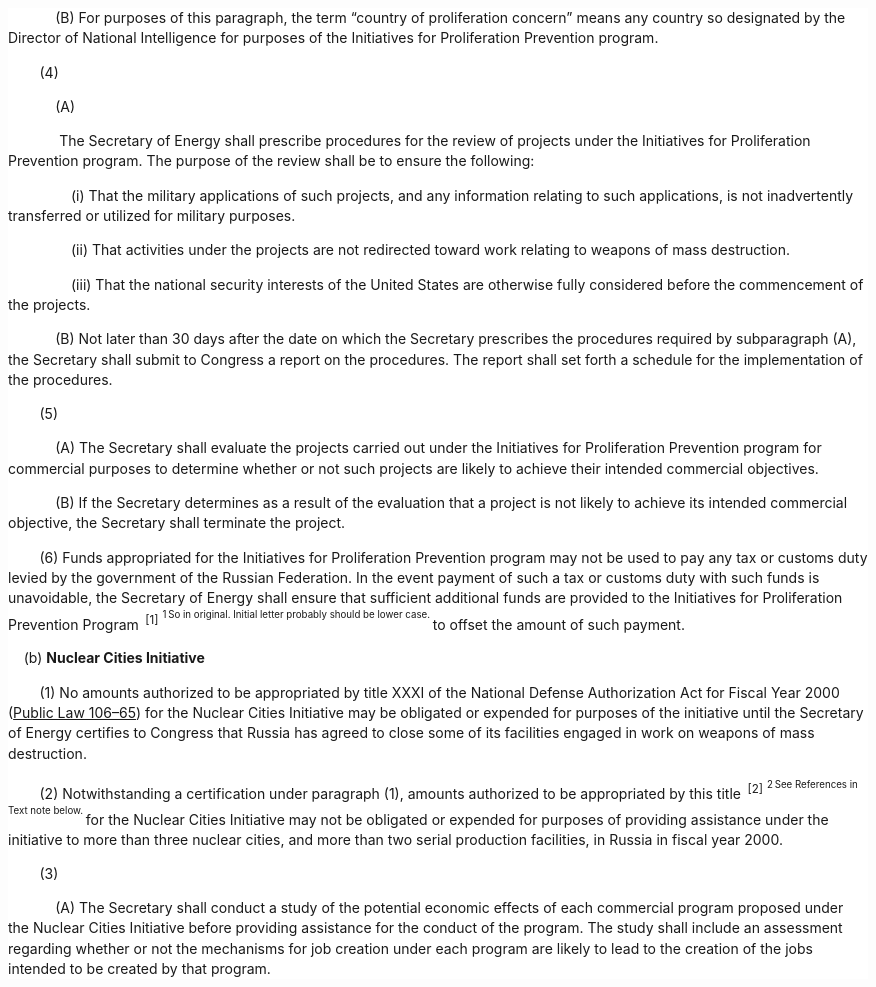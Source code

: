             (B) For purposes of this paragraph, the term “country of proliferation concern” means any country so designated by the Director of National Intelligence for purposes of the Initiatives for Proliferation Prevention program.

        (4)

            (A)

             The Secretary of Energy shall prescribe procedures for the review of projects under the Initiatives for Proliferation Prevention program. The purpose of the review shall be to ensure the following:

                (i) That the military applications of such projects, and any information relating to such applications, is not inadvertently transferred or utilized for military purposes.

                (ii) That activities under the projects are not redirected toward work relating to weapons of mass destruction.

                (iii) That the national security interests of the United States are otherwise fully considered before the commencement of the projects.

            (B) Not later than 30 days after the date on which the Secretary prescribes the procedures required by subparagraph (A), the Secretary shall submit to Congress a report on the procedures. The report shall set forth a schedule for the implementation of the procedures.

        (5)

            (A) The Secretary shall evaluate the projects carried out under the Initiatives for Proliferation Prevention program for commercial purposes to determine whether or not such projects are likely to achieve their intended commercial objectives.

            (B) If the Secretary determines as a result of the evaluation that a project is not likely to achieve its intended commercial objective, the Secretary shall terminate the project.

        (6) Funds appropriated for the Initiatives for Proliferation Prevention program may not be used to pay any tax or customs duty levied by the government of the Russian Federation. In the event payment of such a tax or customs duty with such funds is unavoidable, the Secretary of Energy shall ensure that sufficient additional funds are provided to the Initiatives for Proliferation Prevention Program  <sup>\[1\]</sup>  <sup><sup> 1 So in original. Initial letter probably should be lower case. </sup></sup>  to offset the amount of such payment.

    (b) __Nuclear Cities Initiative__ 

        (1) No amounts authorized to be appropriated by title XXXI of the National Defense Authorization Act for Fiscal Year 2000 ([Public Law 106–65][/us/pl/106/65]) for the Nuclear Cities Initiative may be obligated or expended for purposes of the initiative until the Secretary of Energy certifies to Congress that Russia has agreed to close some of its facilities engaged in work on weapons of mass destruction.

        (2) Notwithstanding a certification under paragraph (1), amounts authorized to be appropriated by this title  <sup>\[2\]</sup>  <sup><sup> 2 See References in Text note below. </sup></sup>  for the Nuclear Cities Initiative may not be obligated or expended for purposes of providing assistance under the initiative to more than three nuclear cities, and more than two serial production facilities, in Russia in fiscal year 2000.

        (3)

            (A) The Secretary shall conduct a study of the potential economic effects of each commercial program proposed under the Nuclear Cities Initiative before providing assistance for the conduct of the program. The study shall include an assessment regarding whether or not the mechanisms for job creation under each program are likely to lead to the creation of the jobs intended to be created by that program.


[/us/pl/106/65]: https://publicdocs.github.io/go/links?ns=uslm&ref=%2Fus%2Fpl%2F106%2F65
[/us/pl/107/314/s4302]: https://publicdocs.github.io/go/links?ns=uslm&ref=%2Fus%2Fpl%2F107%2F314%2Fs4302
[/us/pl/106/65/s3136]: https://publicdocs.github.io/go/links?ns=uslm&ref=%2Fus%2Fpl%2F106%2F65%2Fs3136
[/us/stat/113/927]: https://publicdocs.github.io/go/links?ns=uslm&ref=%2Fus%2Fstat%2F113%2F927
[/us/pl/107/314/s4302]: https://publicdocs.github.io/go/links?ns=uslm&ref=%2Fus%2Fpl%2F107%2F314%2Fs4302
[/us/pl/108/136/s3141/f/3]: https://publicdocs.github.io/go/links?ns=uslm&ref=%2Fus%2Fpl%2F108%2F136%2Fs3141%2Ff%2F3
[/us/stat/117/1762]: https://publicdocs.github.io/go/links?ns=uslm&ref=%2Fus%2Fstat%2F117%2F1762
[/us/pl/112/81/s3121/b]: https://publicdocs.github.io/go/links?ns=uslm&ref=%2Fus%2Fpl%2F112%2F81%2Fs3121%2Fb
[/us/stat/125/1709]: https://publicdocs.github.io/go/links?ns=uslm&ref=%2Fus%2Fstat%2F125%2F1709
[/us/pl/112/239/s3131/bb/1/D]: https://publicdocs.github.io/go/links?ns=uslm&ref=%2Fus%2Fpl%2F112%2F239%2Fs3131%2Fbb%2F1%2FD
[/us/stat/126/2185]: https://publicdocs.github.io/go/links?ns=uslm&ref=%2Fus%2Fstat%2F126%2F2185
[/us/pl/106/65]: https://publicdocs.github.io/go/links?ns=uslm&ref=%2Fus%2Fpl%2F106%2F65
[/us/stat/113/914]: https://publicdocs.github.io/go/links?ns=uslm&ref=%2Fus%2Fstat%2F113%2F914
[/us/pl/106/65]: https://publicdocs.github.io/go/links?ns=uslm&ref=%2Fus%2Fpl%2F106%2F65
[/us/pl/112/239]: https://publicdocs.github.io/go/links?ns=uslm&ref=%2Fus%2Fpl%2F112%2F239
[/us/pl/112/81]: https://publicdocs.github.io/go/links?ns=uslm&ref=%2Fus%2Fpl%2F112%2F81
[/us/pl/108/136/s3141/f/3/D]: https://publicdocs.github.io/go/links?ns=uslm&ref=%2Fus%2Fpl%2F108%2F136%2Fs3141%2Ff%2F3%2FD
[/us/pl/106/65]: https://publicdocs.github.io/go/links?ns=uslm&ref=%2Fus%2Fpl%2F106%2F65
[/us/pl/112/239/s3122]: https://publicdocs.github.io/go/links?ns=uslm&ref=%2Fus%2Fpl%2F112%2F239%2Fs3122
[/us/stat/126/2176]: https://publicdocs.github.io/go/links?ns=uslm&ref=%2Fus%2Fstat%2F126%2F2176